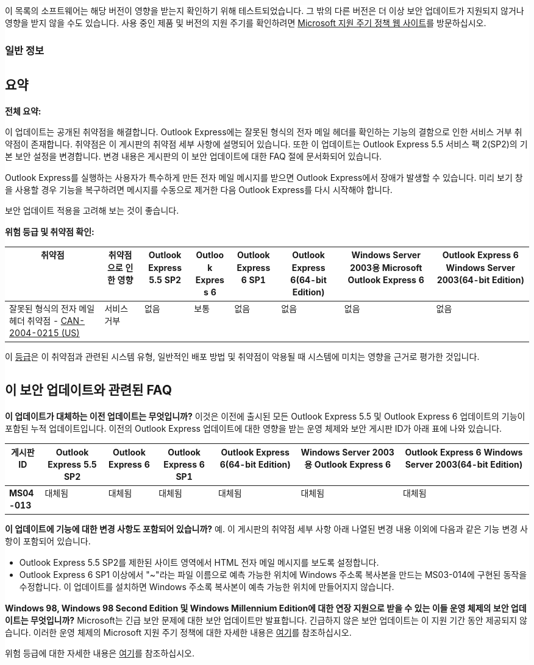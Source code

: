 이 목록의 소프트웨어는 해당 버전이 영향을 받는지 확인하기 위해 테스트되었습니다. 그 밖의 다른 버전은 더 이상 보안 업데이트가 지원되지 않거나 영향을 받지 않을 수도 있습니다. 사용 중인 제품 및 버전의 지원 주기를 확인하려면 [Microsoft 지원 주기 정책 웹 사이트](http://go.microsoft.com/fwlink/?linkid=21742)를 방문하십시오.

### 일반 정보

요약
----

<span></span>
**전체 요약:**

이 업데이트는 공개된 취약점을 해결합니다. Outlook Express에는 잘못된 형식의 전자 메일 헤더를 확인하는 기능의 결함으로 인한 서비스 거부 취약점이 존재합니다. 취약점은 이 게시판의 취약점 세부 사항에 설명되어 있습니다. 또한 이 업데이트는 Outlook Express 5.5 서비스 팩 2(SP2)의 기본 보안 설정을 변경합니다. 변경 내용은 게시판의 이 보안 업데이트에 대한 FAQ 절에 문서화되어 있습니다.

Outlook Express를 실행하는 사용자가 특수하게 만든 전자 메일 메시지를 받으면 Outlook Express에서 장애가 발생할 수 있습니다. 미리 보기 창을 사용할 경우 기능을 복구하려면 메시지를 수동으로 제거한 다음 Outlook Express를 다시 시작해야 합니다.

보안 업데이트 적용을 고려해 보는 것이 좋습니다.

**위험 등급 및 취약점 확인:**

| 취약점                                                                                                                      | 취약점으로 인한 영향 | Outlook Express 5.5 SP2 | Outlook Express 6 | Outlook Express 6 SP1 | Outlook Express 6(64-bit Edition) | Windows Server 2003용 Microsoft Outlook Express 6 | Outlook Express 6 Windows Server 2003(64-bit Edition) |
|-----------------------------------------------------------------------------------------------------------------------------|----------------------|-------------------------|-------------------|-----------------------|-----------------------------------|---------------------------------------------------|-------------------------------------------------------|
| 잘못된 형식의 전자 메일 헤더 취약점 - [CAN-2004-0215 (US)](http://www.cve.mitre.org/cgi-bin/cvename.cgi?name=can-2004-0215) | 서비스 거부          | 없음                    | 보통              | 없음                  | 없음                              | 없음                                              | 없음                                                  |

이 [등급](http://www.microsoft.com/korea/technet/security/policy/rating.asp)은 이 취약점과 관련된 시스템 유형, 일반적인 배포 방법 및 취약점이 악용될 때 시스템에 미치는 영향을 근거로 평가한 것입니다.

이 보안 업데이트와 관련된 FAQ
-----------------------------

<span></span>
**이 업데이트가 대체하는 이전 업데이트는 무엇입니까?**
이것은 이전에 출시된 모든 Outlook Express 5.5 및 Outlook Express 6 업데이트의 기능이 포함된 누적 업데이트입니다. 이전의 Outlook Express 업데이트에 대한 영향을 받는 운영 체제와 보안 게시판 ID가 아래 표에 나와 있습니다.

| 게시판 ID    | Outlook Express 5.5 SP2 | Outlook Express 6 | Outlook Express 6 SP1 | Outlook Express 6(64-bit Edition) | Windows Server 2003용 Outlook Express 6 | Outlook Express 6 Windows Server 2003(64-bit Edition) |
|--------------|-------------------------|-------------------|-----------------------|-----------------------------------|-----------------------------------------|-------------------------------------------------------|
| **MS04-013** | 대체됨                  | 대체됨            | 대체됨                | 대체됨                            | 대체됨                                  | 대체됨                                                |

**이 업데이트에 기능에 대한 변경 사항도 포함되어 있습니까?**
예. 이 게시판의 취약점 세부 사항 아래 나열된 변경 내용 이외에 다음과 같은 기능 변경 사항이 포함되어 있습니다.

-   Outlook Express 5.5 SP2를 제한된 사이트 영역에서 HTML 전자 메일 메시지를 보도록 설정합니다.
-   Outlook Express 6 SP1 이상에서 "~"라는 파일 이름으로 예측 가능한 위치에 Windows 주소록 복사본을 만드는 MS03-014에 구현된 동작을 수정합니다. 이 업데이트를 설치하면 Windows 주소록 복사본이 예측 가능한 위치에 만들어지지 않습니다.

**Windows 98, Windows 98 Second Edition 및 Windows Millennium Edition에 대한 연장 지원으로 받을 수 있는 이들 운영 체제의 보안 업데이트는 무엇입니까?**
Microsoft는 긴급 보안 문제에 대한 보안 업데이트만 발표합니다. 긴급하지 않은 보안 업데이트는 이 지원 기간 동안 제공되지 않습니다. 이러한 운영 체제의 Microsoft 지원 주기 정책에 대한 자세한 내용은 [여기](http://support.microsoft.com/default.aspx?pr=lifean1)를 참조하십시오.

위험 등급에 대한 자세한 내용은 [여기](http://www.microsoft.com/korea/technet/security/policy/rating.asp)를 참조하십시오.
